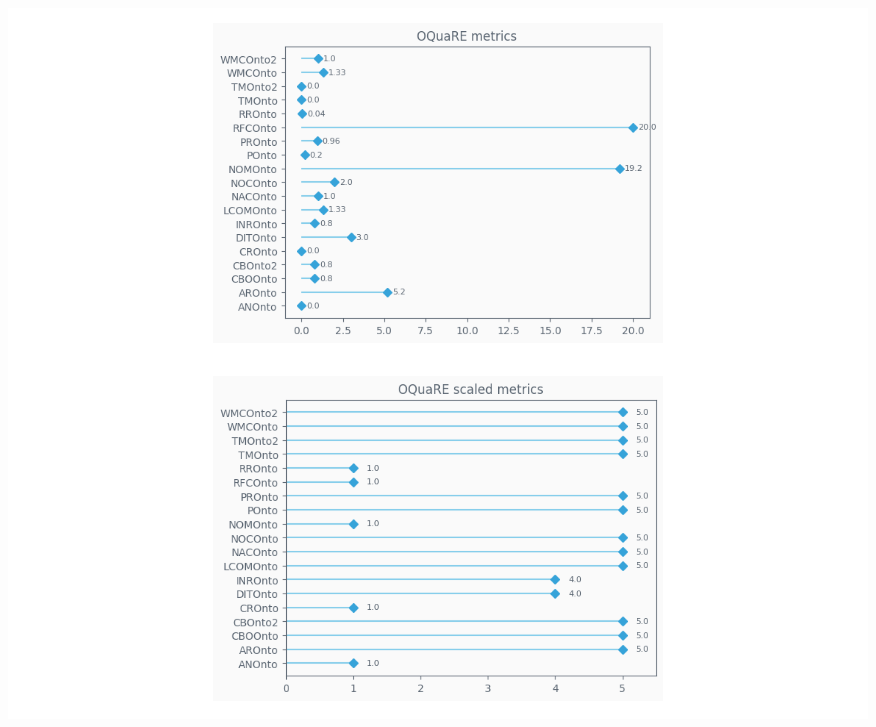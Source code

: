 <p align="center" width="100%">
	<img width="450px" height="350px" src="img/base-llm_llama-3-8b_CustomerComplaint_metrics.png"/>
	<img width="450px" height="350px" src="img/base-llm_llama-3-8b_CustomerComplaint_scaled_metrics.png"/>
</p>

<div style="margin: 5px;">
<p align="center" width="100%">
</p>
</div>
</div>

